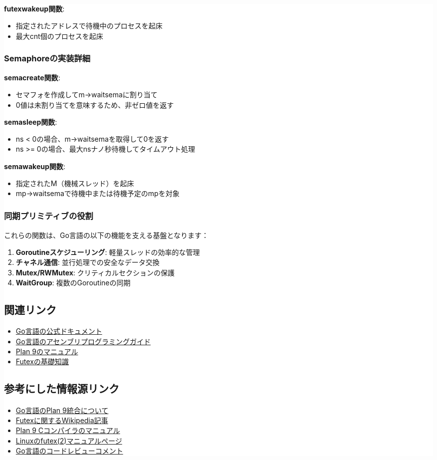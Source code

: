 **futexwakeup関数**:
- 指定されたアドレスで待機中のプロセスを起床
- 最大cnt個のプロセスを起床

### Semaphoreの実装詳細

**semacreate関数**:
- セマフォを作成してm->waitsemaに割り当て
- 0値は未割り当てを意味するため、非ゼロ値を返す

**semasleep関数**:
- ns < 0の場合、m->waitsemaを取得して0を返す
- ns >= 0の場合、最大nsナノ秒待機してタイムアウト処理

**semawakeup関数**:
- 指定されたM（機械スレッド）を起床
- mp->waitsemaで待機中または待機予定のmpを対象

### 同期プリミティブの役割

これらの関数は、Go言語の以下の機能を支える基盤となります：

1. **Goroutineスケジューリング**: 軽量スレッドの効率的な管理
2. **チャネル通信**: 並行処理での安全なデータ交換
3. **Mutex/RWMutex**: クリティカルセクションの保護
4. **WaitGroup**: 複数のGoroutineの同期

## 関連リンク

- [Go言語の公式ドキュメント](https://go.dev/doc/)
- [Go言語のアセンブリプログラミングガイド](https://go.dev/doc/asm)
- [Plan 9のマニュアル](https://9p.io/sys/doc/)
- [Futexの基礎知識](https://eli.thegreenplace.net/2018/basics-of-futexes/)

## 参考にした情報源リンク

- [Go言語のPlan 9統合について](https://go.dev/wiki/Plan9)
- [Futexに関するWikipedia記事](https://en.wikipedia.org/wiki/Futex)
- [Plan 9 Cコンパイラのマニュアル](https://9p.io/sys/doc/comp.html)
- [Linuxのfutex(2)マニュアルページ](https://man7.org/linux/man-pages/man2/futex.2.html)
- [Go言語のコードレビューコメント](https://go.dev/wiki/CodeReviewComments)
